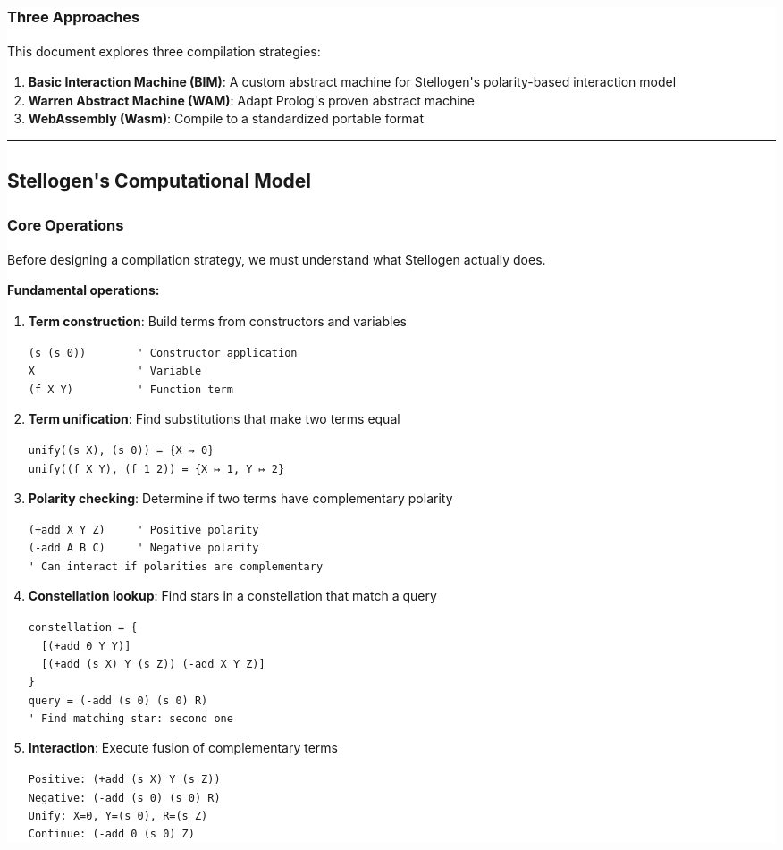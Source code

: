 ### Three Approaches

This document explores three compilation strategies:

1. **Basic Interaction Machine (BIM)**: A custom abstract machine for Stellogen's polarity-based interaction model
2. **Warren Abstract Machine (WAM)**: Adapt Prolog's proven abstract machine
3. **WebAssembly (Wasm)**: Compile to a standardized portable format

---

## Stellogen's Computational Model

### Core Operations

Before designing a compilation strategy, we must understand what Stellogen actually does.

**Fundamental operations:**

1. **Term construction**: Build terms from constructors and variables
   ```stellogen
   (s (s 0))        ' Constructor application
   X                ' Variable
   (f X Y)          ' Function term
   ```

2. **Term unification**: Find substitutions that make two terms equal
   ```
   unify((s X), (s 0)) = {X ↦ 0}
   unify((f X Y), (f 1 2)) = {X ↦ 1, Y ↦ 2}
   ```

3. **Polarity checking**: Determine if two terms have complementary polarity
   ```stellogen
   (+add X Y Z)     ' Positive polarity
   (-add A B C)     ' Negative polarity
   ' Can interact if polarities are complementary
   ```

4. **Constellation lookup**: Find stars in a constellation that match a query
   ```stellogen
   constellation = {
     [(+add 0 Y Y)]
     [(+add (s X) Y (s Z)) (-add X Y Z)]
   }
   query = (-add (s 0) (s 0) R)
   ' Find matching star: second one
   ```

5. **Interaction**: Execute fusion of complementary terms
   ```
   Positive: (+add (s X) Y (s Z))
   Negative: (-add (s 0) (s 0) R)
   Unify: X=0, Y=(s 0), R=(s Z)
   Continue: (-add 0 (s 0) Z)
   ```
